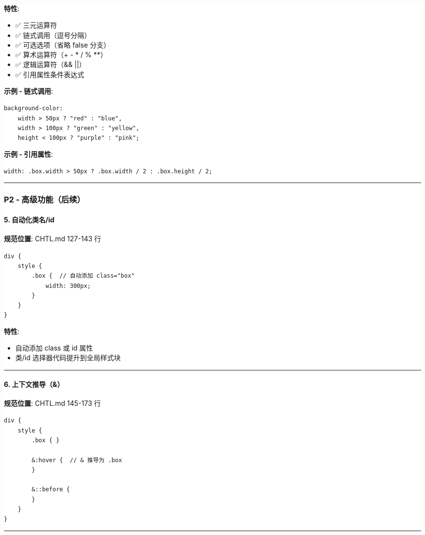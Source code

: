 **特性**:
- ✅ 三元运算符
- ✅ 链式调用（逗号分隔）
- ✅ 可选选项（省略 false 分支）
- ✅ 算术运算符（+ - * / % **）
- ✅ 逻辑运算符（&& ||）
- ✅ 引用属性条件表达式

**示例 - 链式调用**:
```chtl
background-color: 
    width > 50px ? "red" : "blue",
    width > 100px ? "green" : "yellow", 
    height < 100px ? "purple" : "pink";
```

**示例 - 引用属性**:
```chtl
width: .box.width > 50px ? .box.width / 2 : .box.height / 2;
```

---

### P2 - 高级功能（后续）

#### 5. 自动化类名/id
**规范位置**: CHTL.md 127-143 行

```chtl
div {
    style {
        .box {  // 自动添加 class="box"
            width: 300px;
        }
    }
}
```

**特性**:
- 自动添加 class 或 id 属性
- 类/id 选择器代码提升到全局样式块

---

#### 6. 上下文推导（&）
**规范位置**: CHTL.md 145-173 行

```chtl
div {
    style {
        .box { }
        
        &:hover {  // & 推导为 .box
        }
        
        &::before {
        }
    }
}
```

---